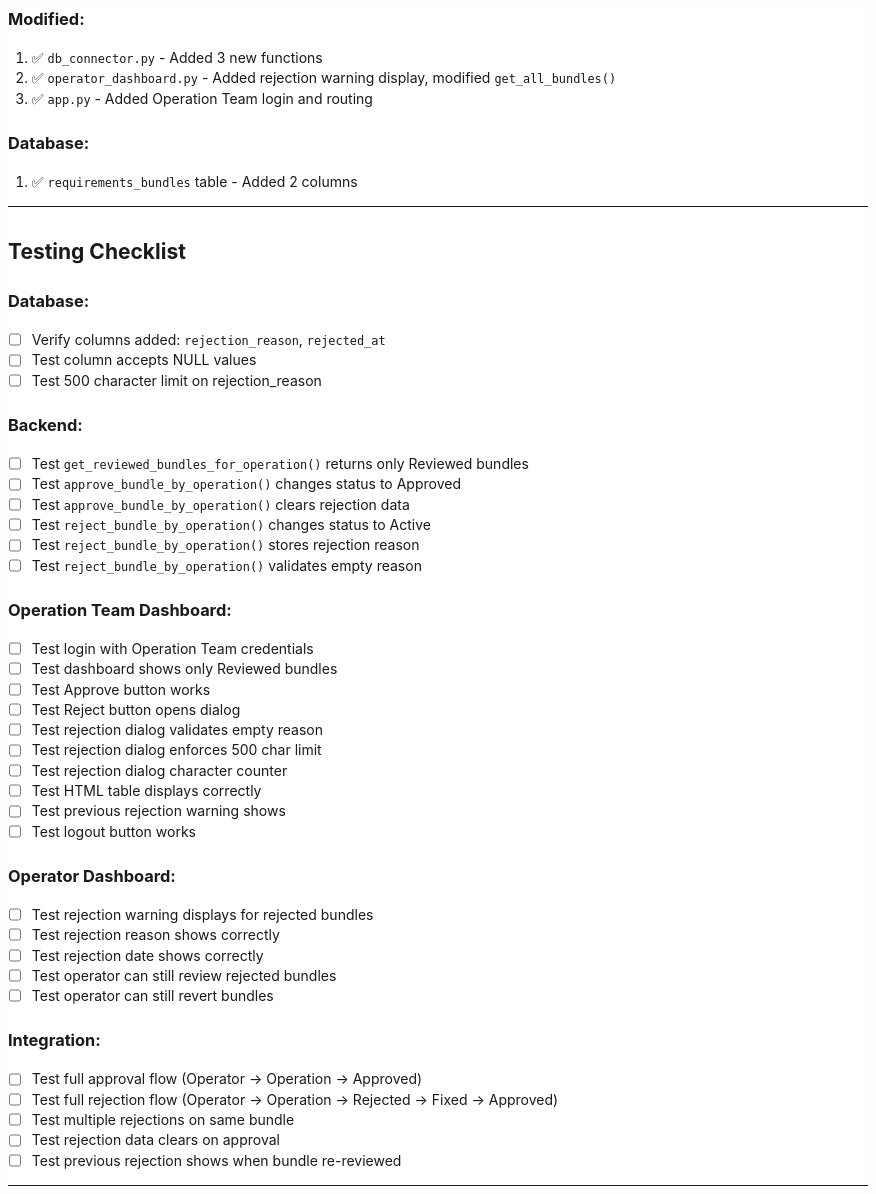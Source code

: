 ### Modified:
1. ✅ `db_connector.py` - Added 3 new functions
2. ✅ `operator_dashboard.py` - Added rejection warning display, modified `get_all_bundles()`
3. ✅ `app.py` - Added Operation Team login and routing

### Database:
1. ✅ `requirements_bundles` table - Added 2 columns

---

## Testing Checklist

### Database:
- [ ] Verify columns added: `rejection_reason`, `rejected_at`
- [ ] Test column accepts NULL values
- [ ] Test 500 character limit on rejection_reason

### Backend:
- [ ] Test `get_reviewed_bundles_for_operation()` returns only Reviewed bundles
- [ ] Test `approve_bundle_by_operation()` changes status to Approved
- [ ] Test `approve_bundle_by_operation()` clears rejection data
- [ ] Test `reject_bundle_by_operation()` changes status to Active
- [ ] Test `reject_bundle_by_operation()` stores rejection reason
- [ ] Test `reject_bundle_by_operation()` validates empty reason

### Operation Team Dashboard:
- [ ] Test login with Operation Team credentials
- [ ] Test dashboard shows only Reviewed bundles
- [ ] Test Approve button works
- [ ] Test Reject button opens dialog
- [ ] Test rejection dialog validates empty reason
- [ ] Test rejection dialog enforces 500 char limit
- [ ] Test rejection dialog character counter
- [ ] Test HTML table displays correctly
- [ ] Test previous rejection warning shows
- [ ] Test logout button works

### Operator Dashboard:
- [ ] Test rejection warning displays for rejected bundles
- [ ] Test rejection reason shows correctly
- [ ] Test rejection date shows correctly
- [ ] Test operator can still review rejected bundles
- [ ] Test operator can still revert bundles

### Integration:
- [ ] Test full approval flow (Operator → Operation → Approved)
- [ ] Test full rejection flow (Operator → Operation → Rejected → Fixed → Approved)
- [ ] Test multiple rejections on same bundle
- [ ] Test rejection data clears on approval
- [ ] Test previous rejection shows when bundle re-reviewed

---